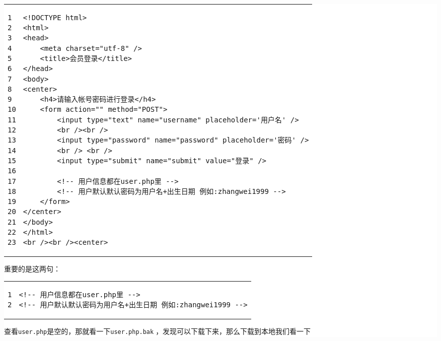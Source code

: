 <table><tbody><tr><td class="gutter"><pre><span class="line">1</span><br><span class="line">2</span><br><span class="line">3</span><br><span class="line">4</span><br><span class="line">5</span><br><span class="line">6</span><br><span class="line">7</span><br><span class="line">8</span><br><span class="line">9</span><br><span class="line">10</span><br><span class="line">11</span><br><span class="line">12</span><br><span class="line">13</span><br><span class="line">14</span><br><span class="line">15</span><br><span class="line">16</span><br><span class="line">17</span><br><span class="line">18</span><br><span class="line">19</span><br><span class="line">20</span><br><span class="line">21</span><br><span class="line">22</span><br><span class="line">23</span><br></pre></td><td class="code"><pre><span class="line">&lt;!DOCTYPE html&gt;</span><br><span class="line">&lt;html&gt;</span><br><span class="line">&lt;head&gt;</span><br><span class="line">    &lt;meta charset="utf-8" /&gt;</span><br><span class="line">    &lt;title&gt;会员登录&lt;/title&gt;</span><br><span class="line">&lt;/head&gt;</span><br><span class="line">&lt;body&gt;</span><br><span class="line">&lt;center&gt;</span><br><span class="line">    &lt;h4&gt;请输入帐号密码进行登录&lt;/h4&gt;</span><br><span class="line">    &lt;form action="" method="POST"&gt;</span><br><span class="line">        &lt;input type="text" name="username" placeholder='用户名' /&gt;</span><br><span class="line">        &lt;br /&gt;&lt;br /&gt;</span><br><span class="line">        &lt;input type="password" name="password" placeholder='密码' /&gt;</span><br><span class="line">        &lt;br /&gt; &lt;br /&gt;</span><br><span class="line">        &lt;input type="submit" name="submit" value="登录" /&gt;</span><br><span class="line"></span><br><span class="line">        &lt;!-- 用户信息都在user.php里 --&gt;</span><br><span class="line">        &lt;!-- 用户默认默认密码为用户名+出生日期 例如:zhangwei1999 --&gt;</span><br><span class="line">    &lt;/form&gt;</span><br><span class="line">&lt;/center&gt;</span><br><span class="line">&lt;/body&gt;</span><br><span class="line">&lt;/html&gt;</span><br><span class="line">&lt;br /&gt;&lt;br /&gt;&lt;center&gt;</span><br></pre></td></tr></tbody></table>

重要的是这两句：  

<table><tbody><tr><td class="gutter"><pre><span class="line">1</span><br><span class="line">2</span><br></pre></td><td class="code"><pre><span class="line">&lt;!-- 用户信息都在user.php里 --&gt;</span><br><span class="line">&lt;!-- 用户默认默认密码为用户名+出生日期 例如:zhangwei1999 --&gt;</span><br></pre></td></tr></tbody></table>

查看`user.php`是空的，那就看一下`user.php.bak` ，发现可以下载下来，那么下载到本地我们看一下  
